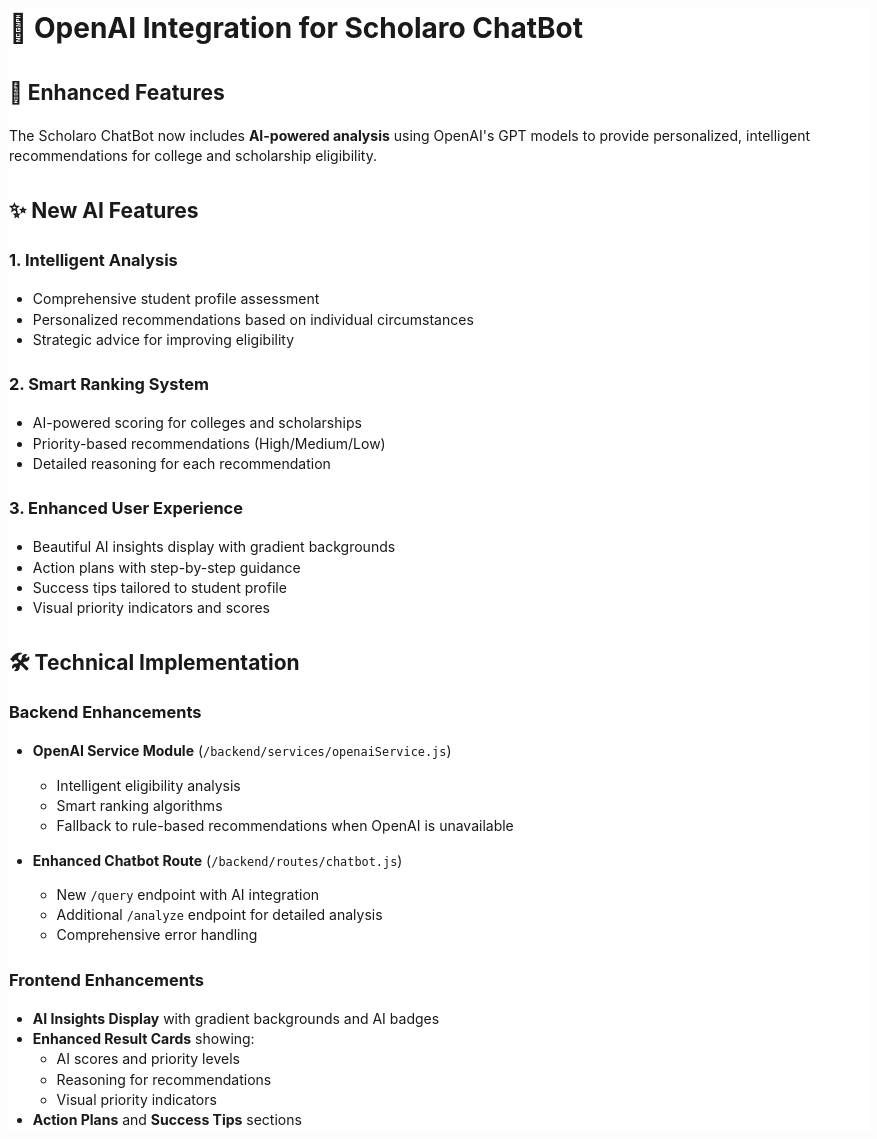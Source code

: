 # 🤖 OpenAI Integration for Scholaro ChatBot

## 🚀 Enhanced Features

The Scholaro ChatBot now includes **AI-powered analysis** using OpenAI's GPT models to provide personalized, intelligent recommendations for college and scholarship eligibility.

## ✨ New AI Features

### 1. **Intelligent Analysis**

- Comprehensive student profile assessment
- Personalized recommendations based on individual circumstances
- Strategic advice for improving eligibility

### 2. **Smart Ranking System**

- AI-powered scoring for colleges and scholarships
- Priority-based recommendations (High/Medium/Low)
- Detailed reasoning for each recommendation

### 3. **Enhanced User Experience**

- Beautiful AI insights display with gradient backgrounds
- Action plans with step-by-step guidance
- Success tips tailored to student profile
- Visual priority indicators and scores

## 🛠️ Technical Implementation

### Backend Enhancements

- **OpenAI Service Module** (`/backend/services/openaiService.js`)

  - Intelligent eligibility analysis
  - Smart ranking algorithms
  - Fallback to rule-based recommendations when OpenAI is unavailable

- **Enhanced Chatbot Route** (`/backend/routes/chatbot.js`)
  - New `/query` endpoint with AI integration
  - Additional `/analyze` endpoint for detailed analysis
  - Comprehensive error handling

### Frontend Enhancements

- **AI Insights Display** with gradient backgrounds and AI badges
- **Enhanced Result Cards** showing:
  - AI scores and priority levels
  - Reasoning for recommendations
  - Visual priority indicators
- **Action Plans** and **Success Tips** sections
